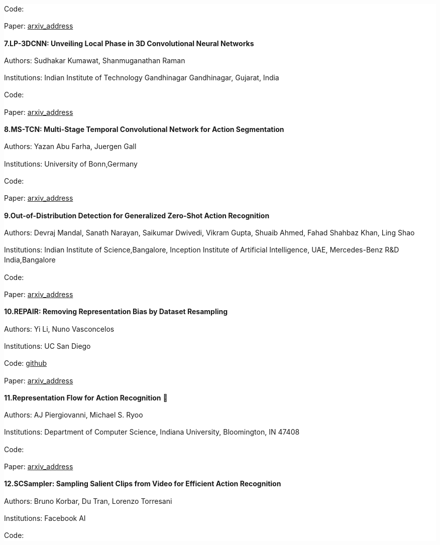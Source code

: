 Code: 

Paper: [arxiv_address](https://arxiv.org/abs/1903.07256)

**7.LP-3DCNN: Unveiling Local Phase in 3D Convolutional Neural Networks**

Authors: Sudhakar Kumawat, Shanmuganathan Raman

Institutions: Indian Institute of Technology Gandhinagar Gandhinagar, Gujarat, India

Code: 

Paper: [arxiv_address](https://arxiv.org/abs/1904.03498)

**8.MS-TCN: Multi-Stage Temporal Convolutional Network for Action
Segmentation**

Authors: Yazan Abu Farha, Juergen Gall

Institutions: University of Bonn,Germany

Code: 

Paper: [arxiv_address](https://arxiv.org/abs/1903.01945)

**9.Out-of-Distribution Detection for Generalized Zero-Shot Action Recognition**

Authors: Devraj Mandal, Sanath Narayan, Saikumar Dwivedi, Vikram Gupta, Shuaib Ahmed,
Fahad Shahbaz Khan, Ling Shao

Institutions: Indian Institute of Science,Bangalore, Inception Institute of Artificial Intelligence, UAE, Mercedes-Benz R&D India,Bangalore

Code: 

Paper: [arxiv_address](https://arxiv.org/abs/1904.08703)

**10.REPAIR: Removing Representation Bias by Dataset Resampling**

Authors: Yi Li, Nuno Vasconcelos

Institutions: UC San Diego

Code: [github](https://github.com/JerryYLi/Dataset-REPAIR)

Paper: [arxiv_address](https://arxiv.org/abs/1904.07911)

**11.Representation Flow for Action Recognition** :camel:

Authors: AJ Piergiovanni, Michael S. Ryoo

Institutions: Department of Computer Science, Indiana University, Bloomington, IN 47408

Code: 

Paper: [arxiv_address](https://arxiv.org/abs/1810.01455)

**12.SCSampler: Sampling Salient Clips from Video for Efficient Action Recognition**

Authors: Bruno Korbar, Du Tran, Lorenzo Torresani

Institutions: Facebook AI

Code: 

